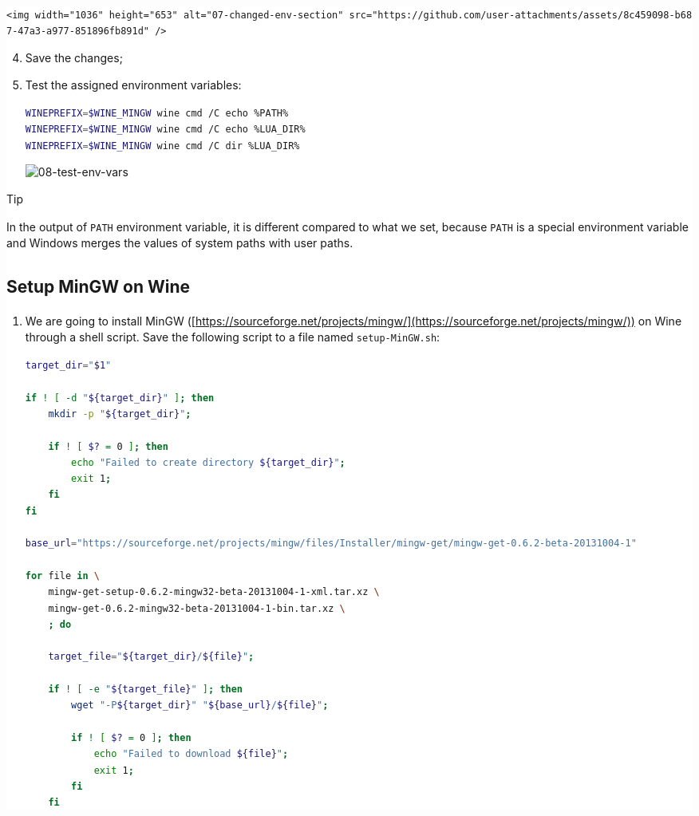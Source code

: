     <img width="1036" height="653" alt="07-changed-env-section" src="https://github.com/user-attachments/assets/8c459098-b687-47a3-a977-851896fb891d" />

4. Save the changes;

5. Test the assigned environment variables:

    ```bash
    WINEPREFIX=$WINE_MINGW wine cmd /C echo %PATH%
    WINEPREFIX=$WINE_MINGW wine cmd /C echo %LUA_DIR%
    WINEPREFIX=$WINE_MINGW wine cmd /C dir %LUA_DIR%
    ```

    <img width="1036" height="653" alt="08-test-env-vars" src="https://github.com/user-attachments/assets/856f6bf2-9182-4ec3-b707-37ad51d0c6a2" />

> [!TIP]
> 
> In the output of `PATH` environment variable, it is different compared to what we set, because `PATH` is a special environment variable and Windows merges the values of system paths with user paths.

## Setup MinGW on Wine

1. We are going to install MinGW ([https://sourceforge.net/projects/mingw/](https://sourceforge.net/projects/mingw/)) on Wine through a shell script. Save the following script to a file named `setup-MinGW.sh`:

    ```bash
    target_dir="$1"

    if ! [ -d "${target_dir}" ]; then
        mkdir -p "${target_dir}";

        if ! [ $? = 0 ]; then
            echo "Failed to create directory ${target_dir}";
            exit 1;
        fi
    fi

    base_url="https://sourceforge.net/projects/mingw/files/Installer/mingw-get/mingw-get-0.6.2-beta-20131004-1"

    for file in \
        mingw-get-setup-0.6.2-mingw32-beta-20131004-1-xml.tar.xz \
        mingw-get-0.6.2-mingw32-beta-20131004-1-bin.tar.xz \
        ; do

        target_file="${target_dir}/${file}";

        if ! [ -e "${target_file}" ]; then
            wget "-P${target_dir}" "${base_url}/${file}";

            if ! [ $? = 0 ]; then
                echo "Failed to download ${file}";
                exit 1;
            fi
        fi
